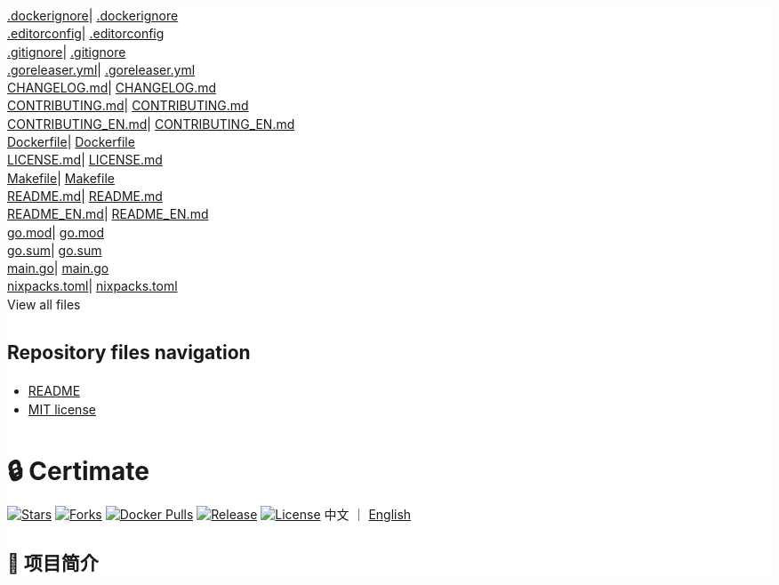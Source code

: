 [.dockerignore](https://github.com/usual2970/certimate/blob/main/.dockerignore ".dockerignore")| [.dockerignore](https://github.com/usual2970/certimate/blob/main/.dockerignore ".dockerignore")  
[.editorconfig](https://github.com/usual2970/certimate/blob/main/.editorconfig ".editorconfig")| [.editorconfig](https://github.com/usual2970/certimate/blob/main/.editorconfig ".editorconfig")  
[.gitignore](https://github.com/usual2970/certimate/blob/main/.gitignore ".gitignore")| [.gitignore](https://github.com/usual2970/certimate/blob/main/.gitignore ".gitignore")  
[.goreleaser.yml](https://github.com/usual2970/certimate/blob/main/.goreleaser.yml ".goreleaser.yml")| [.goreleaser.yml](https://github.com/usual2970/certimate/blob/main/.goreleaser.yml ".goreleaser.yml")  
[CHANGELOG.md](https://github.com/usual2970/certimate/blob/main/CHANGELOG.md "CHANGELOG.md")| [CHANGELOG.md](https://github.com/usual2970/certimate/blob/main/CHANGELOG.md "CHANGELOG.md")  
[CONTRIBUTING.md](https://github.com/usual2970/certimate/blob/main/CONTRIBUTING.md "CONTRIBUTING.md")| [CONTRIBUTING.md](https://github.com/usual2970/certimate/blob/main/CONTRIBUTING.md "CONTRIBUTING.md")  
[CONTRIBUTING_EN.md](https://github.com/usual2970/certimate/blob/main/CONTRIBUTING_EN.md "CONTRIBUTING_EN.md")| [CONTRIBUTING_EN.md](https://github.com/usual2970/certimate/blob/main/CONTRIBUTING_EN.md "CONTRIBUTING_EN.md")  
[Dockerfile](https://github.com/usual2970/certimate/blob/main/Dockerfile "Dockerfile")| [Dockerfile](https://github.com/usual2970/certimate/blob/main/Dockerfile "Dockerfile")  
[LICENSE.md](https://github.com/usual2970/certimate/blob/main/LICENSE.md "LICENSE.md")| [LICENSE.md](https://github.com/usual2970/certimate/blob/main/LICENSE.md "LICENSE.md")  
[Makefile](https://github.com/usual2970/certimate/blob/main/Makefile "Makefile")| [Makefile](https://github.com/usual2970/certimate/blob/main/Makefile "Makefile")  
[README.md](https://github.com/usual2970/certimate/blob/main/README.md "README.md")| [README.md](https://github.com/usual2970/certimate/blob/main/README.md "README.md")  
[README_EN.md](https://github.com/usual2970/certimate/blob/main/README_EN.md "README_EN.md")| [README_EN.md](https://github.com/usual2970/certimate/blob/main/README_EN.md "README_EN.md")  
[go.mod](https://github.com/usual2970/certimate/blob/main/go.mod "go.mod")| [go.mod](https://github.com/usual2970/certimate/blob/main/go.mod "go.mod")  
[go.sum](https://github.com/usual2970/certimate/blob/main/go.sum "go.sum")| [go.sum](https://github.com/usual2970/certimate/blob/main/go.sum "go.sum")  
[main.go](https://github.com/usual2970/certimate/blob/main/main.go "main.go")| [main.go](https://github.com/usual2970/certimate/blob/main/main.go "main.go")  
[nixpacks.toml](https://github.com/usual2970/certimate/blob/main/nixpacks.toml "nixpacks.toml")| [nixpacks.toml](https://github.com/usual2970/certimate/blob/main/nixpacks.toml "nixpacks.toml")  
View all files  
## Repository files navigation
  * [README](https://github.com/usual2970/certimate)
  * [MIT license](https://github.com/usual2970/certimate)


# 🔒 Certimate
[](https://github.com/usual2970/certimate#-certimate)
[![Stars](https://camo.githubusercontent.com/1849ea3c8c78c2a7a5247138a7c60c4556f36382cb4b527232f2b45611de18f2/68747470733a2f2f696d672e736869656c64732e696f2f6769746875622f73746172732f757375616c323937302f63657274696d6174653f7374796c653d666c6174)](https://github.com/usual2970/certimate) [![Forks](https://camo.githubusercontent.com/c87defb36b37b26cfc64ef3bfbb1e6658dd3837a43f12c71a2fe2ab7b55e9935/68747470733a2f2f696d672e736869656c64732e696f2f6769746875622f666f726b732f757375616c323937302f63657274696d6174653f7374796c653d666c6174)](https://github.com/usual2970/certimate) [![Docker Pulls](https://camo.githubusercontent.com/d71f2be12fc66227dc080f371768ca6a259d15eef07e7aae1ea99f4ed55e3e72/68747470733a2f2f696d672e736869656c64732e696f2f646f636b65722f70756c6c732f757375616c323937302f63657274696d6174653f7374796c653d666c6174)](https://hub.docker.com/r/usual2970/certimate) [![Release](https://camo.githubusercontent.com/874741751bc812f04070b56e295825e1d4ee3a31ecb0ccf4349d7905724895d1/68747470733a2f2f696d672e736869656c64732e696f2f6769746875622f762f72656c656173652f757375616c323937302f63657274696d6174653f736f72743d73656d766572)](https://github.com/usual2970/certimate/releases) [![License](https://camo.githubusercontent.com/e5e49ff6508fb9c1d23c6cff3b39c3bc2f8f0b4a4e4b0b3eebd5d98060f0a1f0/68747470733a2f2f696d672e736869656c64732e696f2f6769746875622f6c6963656e73652f757375616c323937302f63657274696d617465)](https://mit-license.org/)
中文 ｜ [English](https://github.com/usual2970/certimate/blob/main/README_EN.md)
## 🚩 项目简介
[](https://github.com/usual2970/certimate#-项目简介)